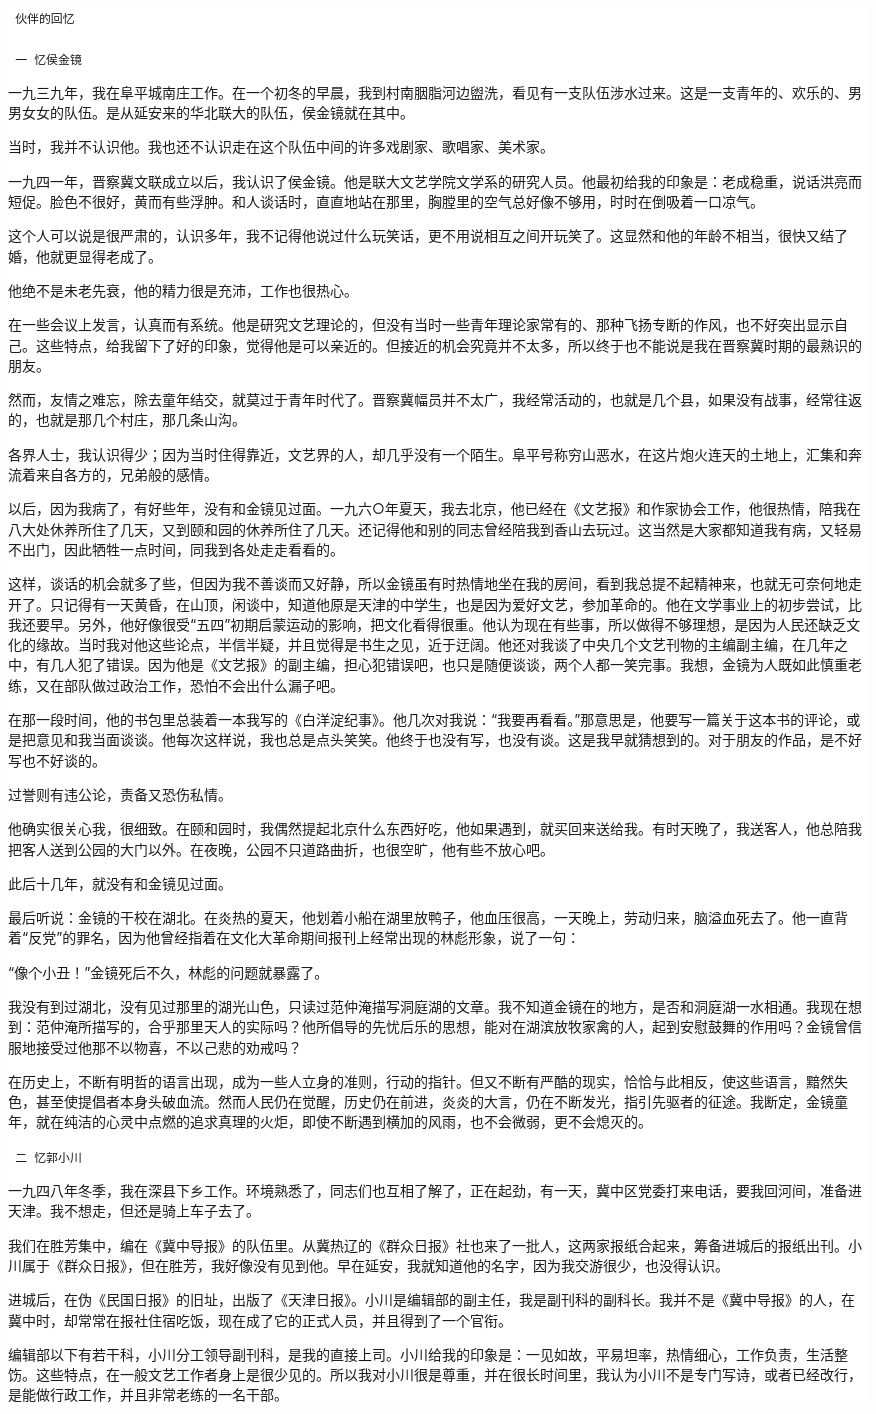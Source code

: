      伙伴的回忆 

     一 忆侯金镜 

  一九三九年，我在阜平城南庄工作。在一个初冬的早晨，我到村南胭脂河边盥洗，看见有一支队伍涉水过来。这是一支青年的、欢乐的、男男女女的队伍。是从延安来的华北联大的队伍，侯金镜就在其中。 

  当时，我并不认识他。我也还不认识走在这个队伍中间的许多戏剧家、歌唱家、美术家。 

  一九四一年，晋察冀文联成立以后，我认识了侯金镜。他是联大文艺学院文学系的研究人员。他最初给我的印象是：老成稳重，说话洪亮而短促。脸色不很好，黄而有些浮肿。和人谈话时，直直地站在那里，胸膛里的空气总好像不够用，时时在倒吸着一口凉气。 

  这个人可以说是很严肃的，认识多年，我不记得他说过什么玩笑话，更不用说相互之间开玩笑了。这显然和他的年龄不相当，很快又结了婚，他就更显得老成了。 

  他绝不是未老先衰，他的精力很是充沛，工作也很热心。 

  在一些会议上发言，认真而有系统。他是研究文艺理论的，但没有当时一些青年理论家常有的、那种飞扬专断的作风，也不好突出显示自己。这些特点，给我留下了好的印象，觉得他是可以亲近的。但接近的机会究竟并不太多，所以终于也不能说是我在晋察冀时期的最熟识的朋友。 

  然而，友情之难忘，除去童年结交，就莫过于青年时代了。晋察冀幅员并不太广，我经常活动的，也就是几个县，如果没有战事，经常往返的，也就是那几个村庄，那几条山沟。 

  各界人士，我认识得少；因为当时住得靠近，文艺界的人，却几乎没有一个陌生。阜平号称穷山恶水，在这片炮火连天的土地上，汇集和奔流着来自各方的，兄弟般的感情。 

  以后，因为我病了，有好些年，没有和金镜见过面。一九六○年夏天，我去北京，他已经在《文艺报》和作家协会工作，他很热情，陪我在八大处休养所住了几天，又到颐和园的休养所住了几天。还记得他和别的同志曾经陪我到香山去玩过。这当然是大家都知道我有病，又轻易不出门，因此牺牲一点时间，同我到各处走走看看的。 

  这样，谈话的机会就多了些，但因为我不善谈而又好静，所以金镜虽有时热情地坐在我的房间，看到我总提不起精神来，也就无可奈何地走开了。只记得有一天黄昏，在山顶，闲谈中，知道他原是天津的中学生，也是因为爱好文艺，参加革命的。他在文学事业上的初步尝试，比我还要早。另外，他好像很受“五四”初期启蒙运动的影响，把文化看得很重。他认为现在有些事，所以做得不够理想，是因为人民还缺乏文化的缘故。当时我对他这些论点，半信半疑，并且觉得是书生之见，近于迂阔。他还对我谈了中央几个文艺刊物的主编副主编，在几年之中，有几人犯了错误。因为他是《文艺报》的副主编，担心犯错误吧，也只是随便谈谈，两个人都一笑完事。我想，金镜为人既如此慎重老练，又在部队做过政治工作，恐怕不会出什么漏子吧。 

  在那一段时间，他的书包里总装着一本我写的《白洋淀纪事》。他几次对我说：“我要再看看。”那意思是，他要写一篇关于这本书的评论，或是把意见和我当面谈谈。他每次这样说，我也总是点头笑笑。他终于也没有写，也没有谈。这是我早就猜想到的。对于朋友的作品，是不好写也不好谈的。 

  过誉则有违公论，责备又恐伤私情。 

  他确实很关心我，很细致。在颐和园时，我偶然提起北京什么东西好吃，他如果遇到，就买回来送给我。有时天晚了，我送客人，他总陪我把客人送到公园的大门以外。在夜晚，公园不只道路曲折，也很空旷，他有些不放心吧。 

  此后十几年，就没有和金镜见过面。 

  最后听说：金镜的干校在湖北。在炎热的夏天，他划着小船在湖里放鸭子，他血压很高，一天晚上，劳动归来，脑溢血死去了。他一直背着“反党”的罪名，因为他曾经指着在文化大革命期间报刊上经常出现的林彪形象，说了一句： 

  “像个小丑！”金镜死后不久，林彪的问题就暴露了。 

  我没有到过湖北，没有见过那里的湖光山色，只读过范仲淹描写洞庭湖的文章。我不知道金镜在的地方，是否和洞庭湖一水相通。我现在想到：范仲淹所描写的，合乎那里天人的实际吗？他所倡导的先忧后乐的思想，能对在湖滨放牧家禽的人，起到安慰鼓舞的作用吗？金镜曾信服地接受过他那不以物喜，不以己悲的劝戒吗？ 

  在历史上，不断有明哲的语言出现，成为一些人立身的准则，行动的指针。但又不断有严酷的现实，恰恰与此相反，使这些语言，黯然失色，甚至使提倡者本身头破血流。然而人民仍在觉醒，历史仍在前进，炎炎的大言，仍在不断发光，指引先驱者的征途。我断定，金镜童年，就在纯洁的心灵中点燃的追求真理的火炬，即使不断遇到横加的风雨，也不会微弱，更不会熄灭的。 

     二 忆郭小川 

  一九四八年冬季，我在深县下乡工作。环境熟悉了，同志们也互相了解了，正在起劲，有一天，冀中区党委打来电话，要我回河间，准备进天津。我不想走，但还是骑上车子去了。 

  我们在胜芳集中，编在《冀中导报》的队伍里。从冀热辽的《群众日报》社也来了一批人，这两家报纸合起来，筹备进城后的报纸出刊。小川属于《群众日报》，但在胜芳，我好像没有见到他。早在延安，我就知道他的名字，因为我交游很少，也没得认识。 

  进城后，在伪《民国日报》的旧址，出版了《天津日报》。小川是编辑部的副主任，我是副刊科的副科长。我并不是《冀中导报》的人，在冀中时，却常常在报社住宿吃饭，现在成了它的正式人员，并且得到了一个官衔。 

  编辑部以下有若干科，小川分工领导副刊科，是我的直接上司。小川给我的印象是：一见如故，平易坦率，热情细心，工作负责，生活整饬。这些特点，在一般文艺工作者身上是很少见的。所以我对小川很是尊重，并在很长时间里，我认为小川不是专门写诗，或者已经改行，是能做行政工作，并且非常老练的一名干部。 

